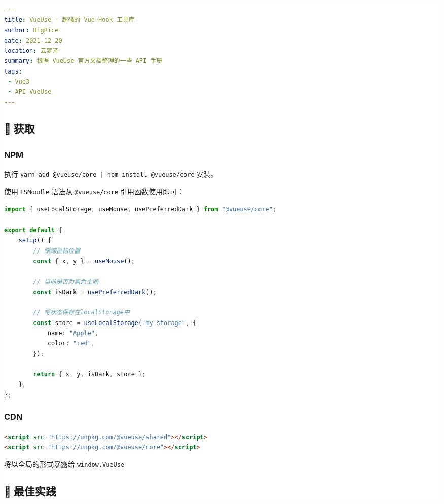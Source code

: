 ```yaml
---
title: VueUse - 超强的 Vue Hook 工具库
author: BigRice
date: 2021-12-20
location: 云梦泽
summary: 根据 VueUse 官方文档整理的一些 API 手册
tags:
 - Vue3
 - API VueUse
---
```


## 🌌 获取

### NPM

执行 `yarn add @vueuse/core | npm install @vueuse/core` 安装。

使用 `ESMoudle` 语法从 `@vueuse/core` 引用函数使用即可：

```ts
import { useLocalStorage, useMouse, usePreferredDark } from "@vueuse/core";

export default {
    setup() {
        // 跟踪鼠标位置
        const { x, y } = useMouse();

        // 当前是否为黑色主题
        const isDark = usePreferredDark();

        // 将状态保存在localStorage中
        const store = useLocalStorage("my-storage", {
            name: "Apple",
            color: "red",
        });

        return { x, y, isDark, store };
    },
};
```

### CDN

```html
<script src="https://unpkg.com/@vueuse/shared"></script>
<script src="https://unpkg.com/@vueuse/core"></script>
```

将以全局的形式暴露给 `window.VueUse`

## 🛫 最佳实践
